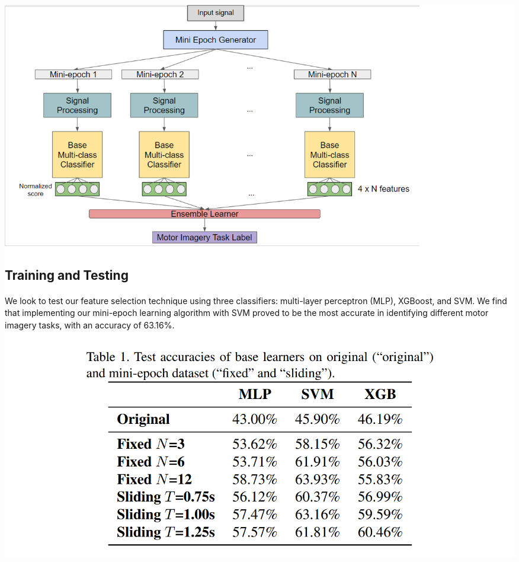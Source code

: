 <img src="assets/mini_epoch_architecture.png" alt="Mini-epoch ensemble learning" width="700"/>
</p>

## Training and Testing

We look to test our feature selection technique using three classifiers: multi-layer perceptron (MLP), XGBoost, and SVM. We find that implementing our mini-epoch learning algorithm with SVM proved to be the most accurate in identifying different motor imagery tasks, with an accuracy of 63.16%. 

<p align="center">
<img src="assets/mini_epoch_table.png" alt="Table 1" width="600"/>
</p>